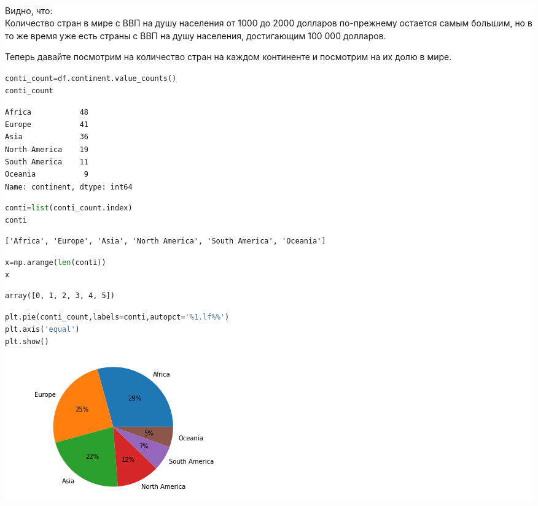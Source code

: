 

Видно, что:   
Количество стран в мире с ВВП на душу населения от 1000 до 2000 долларов по-прежнему остается самым большим, но в то же время уже есть страны с ВВП на душу населения, достигающим 100 000 долларов.

Теперь давайте посмотрим на количество стран на каждом континенте и посмотрим на их долю в мире.


```python
conti_count=df.continent.value_counts()
conti_count
```




    Africa           48
    Europe           41
    Asia             36
    North America    19
    South America    11
    Oceania           9
    Name: continent, dtype: int64




```python
conti=list(conti_count.index)
conti
```




    ['Africa', 'Europe', 'Asia', 'North America', 'South America', 'Oceania']




```python
x=np.arange(len(conti))
x
```




    array([0, 1, 2, 3, 4, 5])




```python
plt.pie(conti_count,labels=conti,autopct='%1.lf%%')
plt.axis('equal')
plt.show()
```


    
![png](output_21_0.png)
    